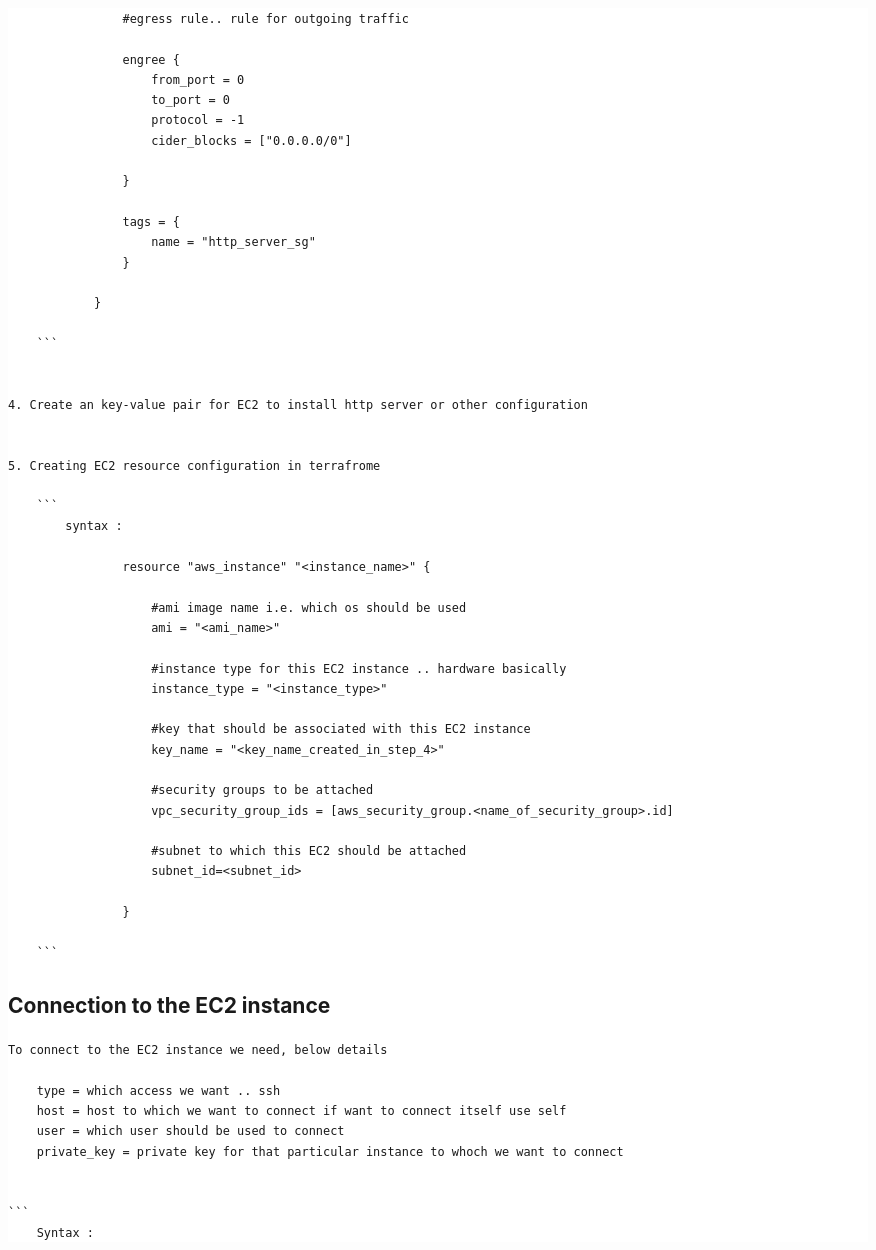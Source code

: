 
                    #egress rule.. rule for outgoing traffic 

                    engree {
                        from_port = 0
                        to_port = 0
                        protocol = -1
                        cider_blocks = ["0.0.0.0/0"]

                    }

                    tags = {
                        name = "http_server_sg"
                    }

                }

        ``` 


    4. Create an key-value pair for EC2 to install http server or other configuration


    5. Creating EC2 resource configuration in terrafrome

        ```
            syntax :

                    resource "aws_instance" "<instance_name>" {

                        #ami image name i.e. which os should be used
                        ami = "<ami_name>"

                        #instance type for this EC2 instance .. hardware basically
                        instance_type = "<instance_type>"

                        #key that should be associated with this EC2 instance
                        key_name = "<key_name_created_in_step_4>"

                        #security groups to be attached
                        vpc_security_group_ids = [aws_security_group.<name_of_security_group>.id]

                        #subnet to which this EC2 should be attached
                        subnet_id=<subnet_id>

                    }

        ```


## Connection to the EC2 instance

    To connect to the EC2 instance we need, below details 

        type = which access we want .. ssh
        host = host to which we want to connect if want to connect itself use self
        user = which user should be used to connect
        private_key = private key for that particular instance to whoch we want to connect

    
    ```
        Syntax :
        